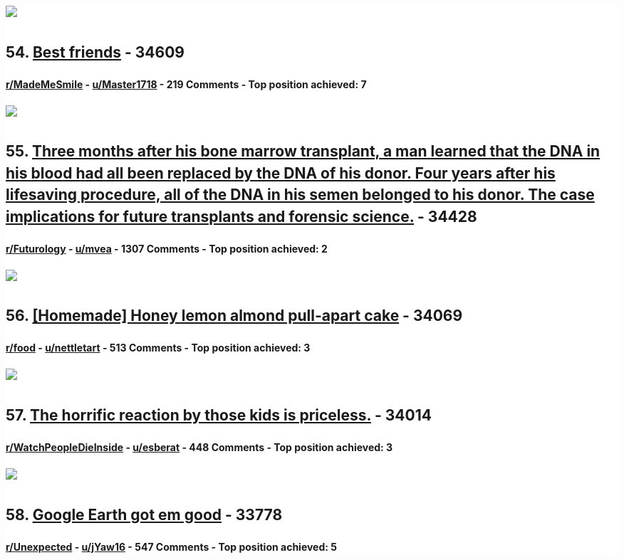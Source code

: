 <a href="https://i.redd.it/tx2awauuwj341.png"><img src="https://b.thumbs.redditmedia.com/ueTcogSVbMrNOLFx9XXQ5OT-RuZhZyBATNMchI5Txew.jpg"></img></a>

## 54. [Best friends](http://reddit.com/r/MadeMeSmile/comments/e8g05i/best_friends/) - 34609
#### [r/MadeMeSmile](http://reddit.com/r/MadeMeSmile) - [u/Master1718](http://reddit.com/u/Master1718) - 219 Comments - Top position achieved: 7

<a href="https://i.imgur.com/MVK8Vle.jpg"><img src="https://a.thumbs.redditmedia.com/ux3X6m6Ayuk0yx-BFSchWyQAEbrHmO8Nzcb-1AXeyf0.jpg"></img></a>

## 55. [Three months after his bone marrow transplant, a man learned that the DNA in his blood had all been replaced by the DNA of his donor. Four years after his lifesaving procedure, all of the DNA in his semen belonged to his donor. The case implications for future transplants and forensic science.](http://reddit.com/r/Futurology/comments/e89m63/three_months_after_his_bone_marrow_transplant_a/) - 34428
#### [r/Futurology](http://reddit.com/r/Futurology) - [u/mvea](http://reddit.com/u/mvea) - 1307 Comments - Top position achieved: 2

<a href="https://www.independent.co.uk/news/world/americas/dna-bone-marrow-transplant-man-chimera-chris-long-forensic-science-police-a9238636.html"><img src="https://a.thumbs.redditmedia.com/jdJVSXFEyeygeJhQX9NRIL0oADH9Ezsd6eQnNULrRB0.jpg"></img></a>

## 56. [[Homemade] Honey lemon almond pull-apart cake](http://reddit.com/r/food/comments/e8de5m/homemade_honey_lemon_almond_pullapart_cake/) - 34069
#### [r/food](http://reddit.com/r/food) - [u/nettletart](http://reddit.com/u/nettletart) - 513 Comments - Top position achieved: 3

<a href="https://i.redd.it/n2594heicn341.jpg"><img src="https://b.thumbs.redditmedia.com/ktClE9Myk5mqfFUiqOAMYv-eEZOhAVD1HYTa3CPUv_w.jpg"></img></a>

## 57. [The horrific reaction by those kids is priceless.](http://reddit.com/r/WatchPeopleDieInside/comments/e89f6b/the_horrific_reaction_by_those_kids_is_priceless/) - 34014
#### [r/WatchPeopleDieInside](http://reddit.com/r/WatchPeopleDieInside) - [u/esberat](http://reddit.com/u/esberat) - 448 Comments - Top position achieved: 3

<a href="https://v.redd.it/ls7iimzfrl341"><img src="https://b.thumbs.redditmedia.com/yiZGPRtSOCh-bqsQk2d8k69X7X5OCidTUg9oi9y1cyE.jpg"></img></a>

## 58. [Google Earth got em good](http://reddit.com/r/Unexpected/comments/e87k5p/google_earth_got_em_good/) - 33778
#### [r/Unexpected](http://reddit.com/r/Unexpected) - [u/jYaw16](http://reddit.com/u/jYaw16) - 547 Comments - Top position achieved: 5
